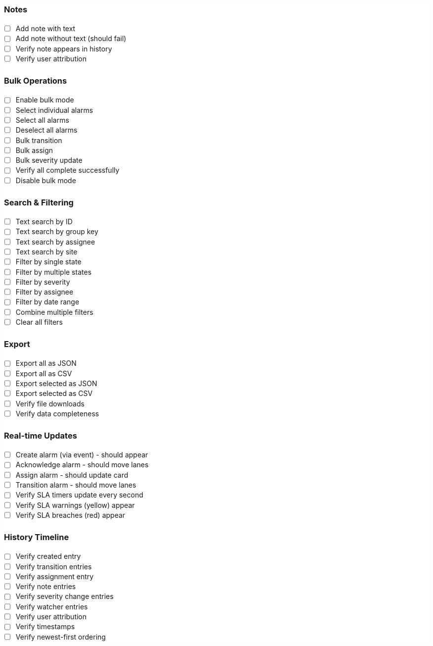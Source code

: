 ### Notes
- [ ] Add note with text
- [ ] Add note without text (should fail)
- [ ] Verify note appears in history
- [ ] Verify user attribution

### Bulk Operations
- [ ] Enable bulk mode
- [ ] Select individual alarms
- [ ] Select all alarms
- [ ] Deselect all alarms
- [ ] Bulk transition
- [ ] Bulk assign
- [ ] Bulk severity update
- [ ] Verify all complete successfully
- [ ] Disable bulk mode

### Search & Filtering
- [ ] Text search by ID
- [ ] Text search by group key
- [ ] Text search by assignee
- [ ] Text search by site
- [ ] Filter by single state
- [ ] Filter by multiple states
- [ ] Filter by severity
- [ ] Filter by assignee
- [ ] Filter by date range
- [ ] Combine multiple filters
- [ ] Clear all filters

### Export
- [ ] Export all as JSON
- [ ] Export all as CSV
- [ ] Export selected as JSON
- [ ] Export selected as CSV
- [ ] Verify file downloads
- [ ] Verify data completeness

### Real-time Updates
- [ ] Create alarm (via event) - should appear
- [ ] Acknowledge alarm - should move lanes
- [ ] Assign alarm - should update card
- [ ] Transition alarm - should move lanes
- [ ] Verify SLA timers update every second
- [ ] Verify SLA warnings (yellow) appear
- [ ] Verify SLA breaches (red) appear

### History Timeline
- [ ] Verify created entry
- [ ] Verify transition entries
- [ ] Verify assignment entry
- [ ] Verify note entries
- [ ] Verify severity change entries
- [ ] Verify watcher entries
- [ ] Verify user attribution
- [ ] Verify timestamps
- [ ] Verify newest-first ordering
